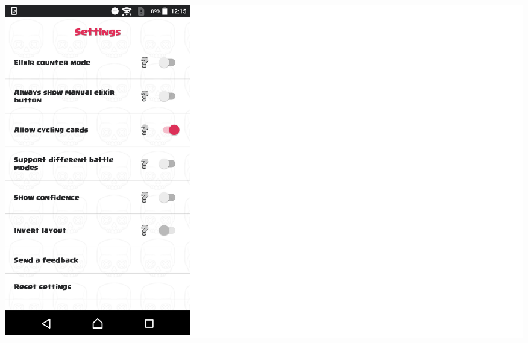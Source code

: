   <img src="https://raw.githubusercontent.com/NezarAli/ElixirCounter/master/images/promo 2.jpg" width="308" height="548" style="display: inline;"/>
</div>
